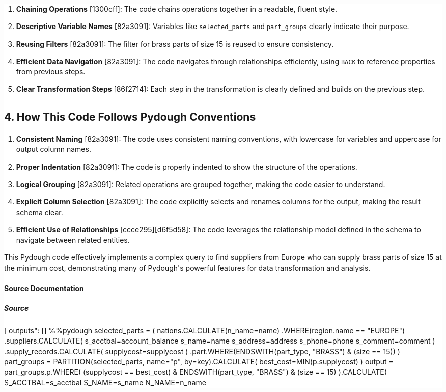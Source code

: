 1. **Chaining Operations** [1300cff]: The code chains operations together in a readable, fluent style.

2. **Descriptive Variable Names** [82a3091]: Variables like `selected_parts` and `part_groups` clearly indicate their purpose.

3. **Reusing Filters** [82a3091]: The filter for brass parts of size 15 is reused to ensure consistency.

4. **Efficient Data Navigation** [82a3091]: The code navigates through relationships efficiently, using `BACK` to reference properties from previous steps.

5. **Clear Transformation Steps** [86f2714]: Each step in the transformation is clearly defined and builds on the previous step.

## 4. How This Code Follows Pydough Conventions

1. **Consistent Naming** [82a3091]: The code uses consistent naming conventions, with lowercase for variables and uppercase for output column names.

2. **Proper Indentation** [82a3091]: The code is properly indented to show the structure of the operations.

3. **Logical Grouping** [82a3091]: Related operations are grouped together, making the code easier to understand.

4. **Explicit Column Selection** [82a3091]: The code explicitly selects and renames columns for the output, making the result schema clear.

5. **Efficient Use of Relationships** [ccce295][d6f5d58]: The code leverages the relationship model defined in the schema to navigate between related entities.

This Pydough code effectively implements a complex query to find suppliers from Europe who can supply brass parts of size 15 at the minimum cost, demonstrating many of Pydough's powerful features for data transformation and analysis.

#### Source Documentation

##### Source
]
outputs": []
%%pydough
selected_parts = (
 nations.CALCULATE(n_name=name)
 .WHERE(region.name == "EUROPE")
 .suppliers.CALCULATE(
 s_acctbal=account_balance
 s_name=name
 s_address=address
 s_phone=phone
 s_comment=comment
 )
 .supply_records.CALCULATE(
 supplycost=supplycost
 )
 .part.WHERE(ENDSWITH(part_type, "BRASS") & (size == 15))
 )
part_groups = PARTITION(selected_parts, name="p", by=key).CALCULATE(
 best_cost=MIN(p.supplycost)
)
output = part_groups.p.WHERE(
 (supplycost == best_cost)
 & ENDSWITH(part_type, "BRASS")
 & (size == 15)
).CALCULATE(
 S_ACCTBAL=s_acctbal
 S_NAME=s_name
 N_NAME=n_name